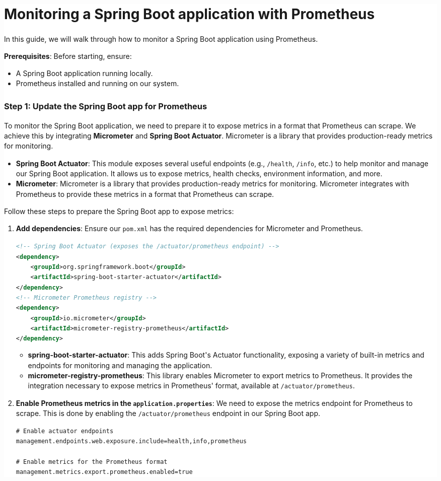 # Monitoring a Spring Boot application with Prometheus

In this guide, we will walk through how to monitor a Spring Boot application using Prometheus.

**Prerequisites**: Before starting, ensure:
- A Spring Boot application running locally.
- Prometheus installed and running on our system.

### Step 1: Update the Spring Boot app for Prometheus
To monitor the Spring Boot application, we need to prepare it to expose metrics in a format that Prometheus can scrape. We achieve this by integrating **Micrometer** and **Spring Boot Actuator**. Micrometer is a library that provides production-ready metrics for monitoring.
- **Spring Boot Actuator**: This module exposes several useful endpoints (e.g., `/health`, `/info`, etc.) to help monitor and manage our Spring Boot application. It allows us to expose metrics, health checks, environment information, and more.
- **Micrometer**: Micrometer is a library that provides production-ready metrics for monitoring. Micrometer integrates with Prometheus to provide these metrics in a format that Prometheus can scrape.

Follow these steps to prepare the Spring Boot app to expose metrics:
1. **Add dependencies**: Ensure our `pom.xml` has the required dependencies for Micrometer and Prometheus.
   ```xml
   <!-- Spring Boot Actuator (exposes the /actuator/prometheus endpoint) -->
   <dependency>
       <groupId>org.springframework.boot</groupId>
       <artifactId>spring-boot-starter-actuator</artifactId>
   </dependency>
   <!-- Micrometer Prometheus registry -->
   <dependency>
       <groupId>io.micrometer</groupId>
       <artifactId>micrometer-registry-prometheus</artifactId>
   </dependency>
   ```

   - **spring-boot-starter-actuator**: This adds Spring Boot's Actuator functionality, exposing a variety of built-in metrics and endpoints for monitoring and managing the application.
   - **micrometer-registry-prometheus**: This library enables Micrometer to export metrics to Prometheus. It provides the integration necessary to expose metrics in Prometheus' format, available at `/actuator/prometheus`.

2. **Enable Prometheus metrics in the `application.properties`**: We need to expose the metrics endpoint for Prometheus to scrape. This is done by enabling the `/actuator/prometheus` endpoint in our Spring Boot app.
    ```properties
    # Enable actuator endpoints
    management.endpoints.web.exposure.include=health,info,prometheus

    # Enable metrics for the Prometheus format
    management.metrics.export.prometheus.enabled=true
